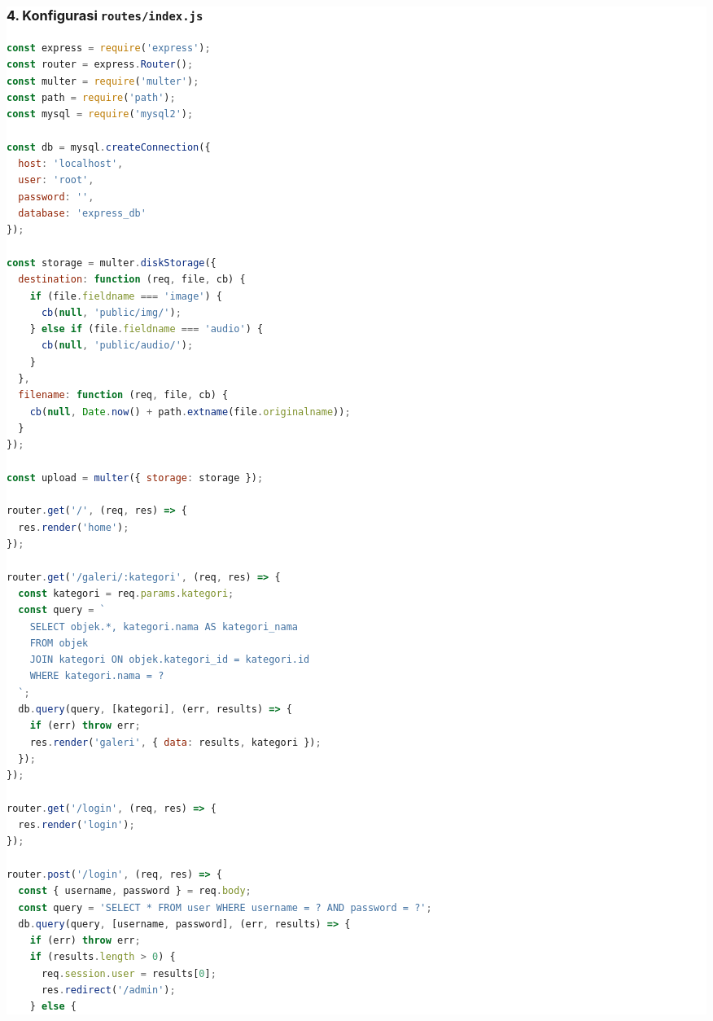 

### 4. Konfigurasi `routes/index.js`

```javascript
const express = require('express');
const router = express.Router();
const multer = require('multer');
const path = require('path');
const mysql = require('mysql2');

const db = mysql.createConnection({
  host: 'localhost',
  user: 'root',
  password: '',
  database: 'express_db'
});

const storage = multer.diskStorage({
  destination: function (req, file, cb) {
    if (file.fieldname === 'image') {
      cb(null, 'public/img/');
    } else if (file.fieldname === 'audio') {
      cb(null, 'public/audio/');
    }
  },
  filename: function (req, file, cb) {
    cb(null, Date.now() + path.extname(file.originalname));
  }
});

const upload = multer({ storage: storage });

router.get('/', (req, res) => {
  res.render('home');
});

router.get('/galeri/:kategori', (req, res) => {
  const kategori = req.params.kategori;
  const query = `
    SELECT objek.*, kategori.nama AS kategori_nama
    FROM objek
    JOIN kategori ON objek.kategori_id = kategori.id
    WHERE kategori.nama = ?
  `;
  db.query(query, [kategori], (err, results) => {
    if (err) throw err;
    res.render('galeri', { data: results, kategori });
  });
});

router.get('/login', (req, res) => {
  res.render('login');
});

router.post('/login', (req, res) => {
  const { username, password } = req.body;
  const query = 'SELECT * FROM user WHERE username = ? AND password = ?';
  db.query(query, [username, password], (err, results) => {
    if (err) throw err;
    if (results.length > 0) {
      req.session.user = results[0];
      res.redirect('/admin');
    } else {
```
